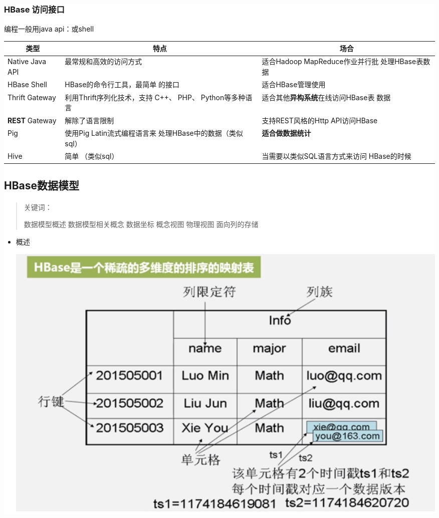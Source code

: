 

### HBase 访问接口



编程一般用java api：或shell

| 类型             | 特点                                                     | 场合                                           |
| ---------------- | -------------------------------------------------------- | ---------------------------------------------- |
| Native Java API  | 最常规和高效的访问方式                                   | 适合Hadoop MapReduce作业并行批 处理HBase表数据 |
| HBase Shell      | HBase的命令行工具，最简单 的接口                         | 适合HBase管理使用                              |
| Thrift Gateway   | 利用Thrift序列化技术，支持 C++、 PHP、 Python等多种语 言 | 适合其他**异构系统**在线访问HBase表 数据       |
| **REST** Gateway | 解除了语言限制                                           | 支持REST风格的Http API访问HBase                |
| Pig              | 使用Pig Latin流式编程语言来 处理HBase中的数据（类似sql） | **适合做数据统计**                             |
| Hive             | 简单 （类似sql）                                         | 当需要以类似SQL语言方式来访问 HBase的时候      |



## HBase数据模型

>关键词：
>
>数据模型概述
>数据模型相关概念
>数据坐标
>概念视图
>物理视图
>面向列的存储 

* 概述

  ![](/images/bigdata/b1.png)
